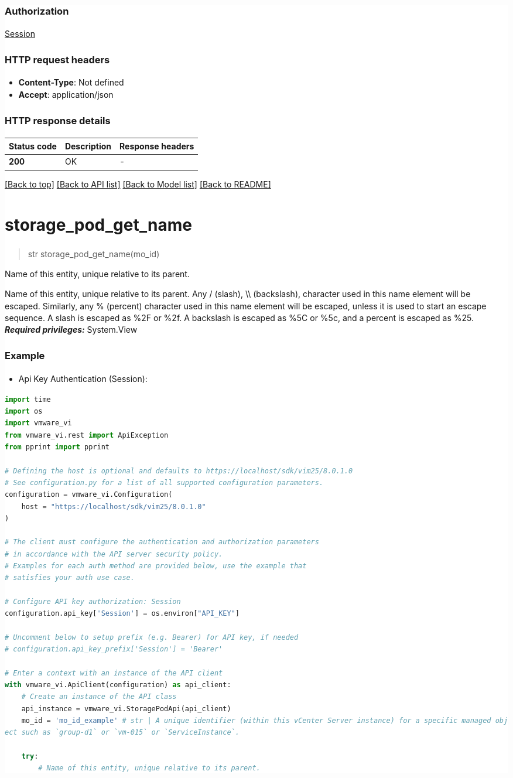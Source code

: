 ### Authorization

[Session](../README.md#Session)

### HTTP request headers

 - **Content-Type**: Not defined
 - **Accept**: application/json

### HTTP response details
| Status code | Description | Response headers |
|-------------|-------------|------------------|
**200** | OK  |  -  |

[[Back to top]](#) [[Back to API list]](../README.md#documentation-for-api-endpoints) [[Back to Model list]](../README.md#documentation-for-models) [[Back to README]](../README.md)

# **storage_pod_get_name**
> str storage_pod_get_name(mo_id)

Name of this entity, unique relative to its parent. 

Name of this entity, unique relative to its parent.  Any / (slash), \\\\ (backslash), character used in this name element will be escaped. Similarly, any % (percent) character used in this name element will be escaped, unless it is used to start an escape sequence. A slash is escaped as %2F or %2f. A backslash is escaped as %5C or %5c, and a percent is escaped as %25.  ***Required privileges:*** System.View 

### Example

* Api Key Authentication (Session):
```python
import time
import os
import vmware_vi
from vmware_vi.rest import ApiException
from pprint import pprint

# Defining the host is optional and defaults to https://localhost/sdk/vim25/8.0.1.0
# See configuration.py for a list of all supported configuration parameters.
configuration = vmware_vi.Configuration(
    host = "https://localhost/sdk/vim25/8.0.1.0"
)

# The client must configure the authentication and authorization parameters
# in accordance with the API server security policy.
# Examples for each auth method are provided below, use the example that
# satisfies your auth use case.

# Configure API key authorization: Session
configuration.api_key['Session'] = os.environ["API_KEY"]

# Uncomment below to setup prefix (e.g. Bearer) for API key, if needed
# configuration.api_key_prefix['Session'] = 'Bearer'

# Enter a context with an instance of the API client
with vmware_vi.ApiClient(configuration) as api_client:
    # Create an instance of the API class
    api_instance = vmware_vi.StoragePodApi(api_client)
    mo_id = 'mo_id_example' # str | A unique identifier (within this vCenter Server instance) for a specific managed object such as `group-d1` or `vm-015` or `ServiceInstance`.

    try:
        # Name of this entity, unique relative to its parent. 
```